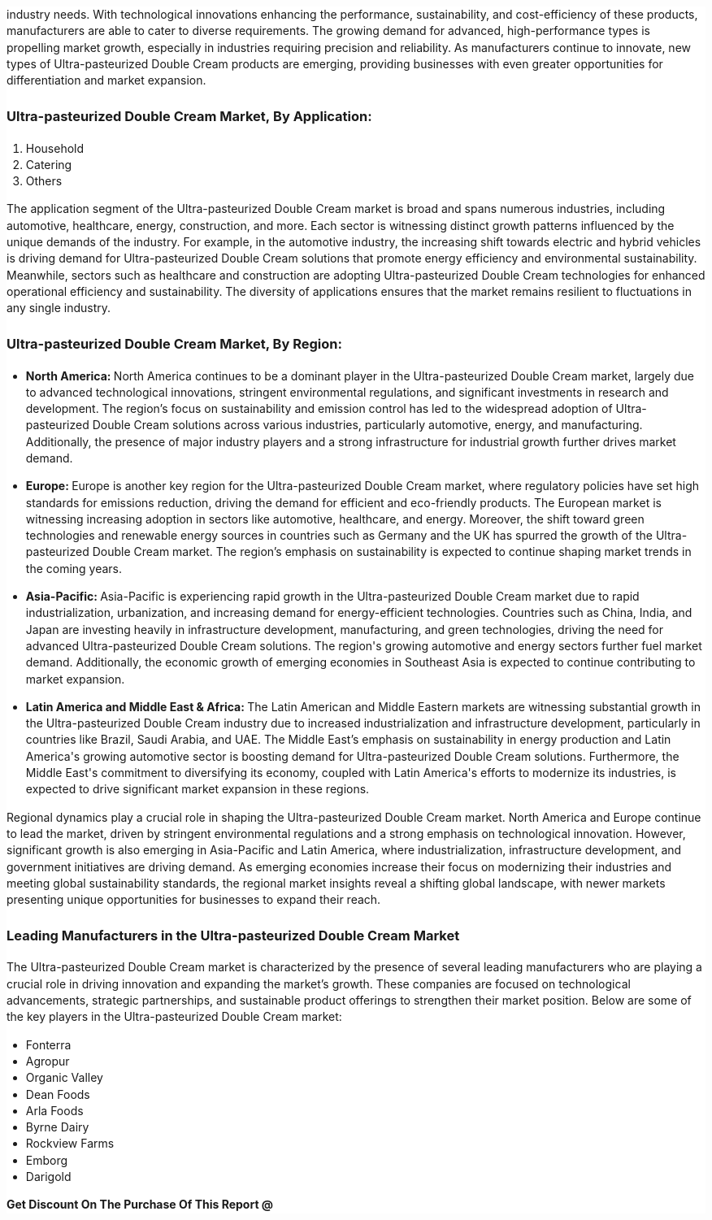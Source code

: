 industry needs. With technological innovations enhancing the performance, sustainability, and cost-efficiency of these products, manufacturers are able to cater to diverse requirements. The growing demand for advanced, high-performance types is propelling market growth, especially in industries requiring precision and reliability. As manufacturers continue to innovate, new types of Ultra-pasteurized Double Cream products are emerging, providing businesses with even greater opportunities for differentiation and market expansion.</p><h3>Ultra-pasteurized Double Cream Market,&nbsp;By Application:</h3><ol><li>Household<li> Catering<li> Others</li></ol><p>The application segment of the Ultra-pasteurized Double Cream market is broad and spans numerous industries, including automotive, healthcare, energy, construction, and more. Each sector is witnessing distinct growth patterns influenced by the unique demands of the industry. For example, in the automotive industry, the increasing shift towards electric and hybrid vehicles is driving demand for Ultra-pasteurized Double Cream solutions that promote energy efficiency and environmental sustainability. Meanwhile, sectors such as healthcare and construction are adopting Ultra-pasteurized Double Cream technologies for enhanced operational efficiency and sustainability. The diversity of applications ensures that the market remains resilient to fluctuations in any single industry.</p><h3>Ultra-pasteurized Double Cream Market, By Region:</h3><ul><li><p><strong>North America:&nbsp;</strong>North America continues to be a dominant player in the Ultra-pasteurized Double Cream market, largely due to advanced technological innovations, stringent environmental regulations, and significant investments in research and development. The region&rsquo;s focus on sustainability and emission control has led to the widespread adoption of Ultra-pasteurized Double Cream solutions across various industries, particularly automotive, energy, and manufacturing. Additionally, the presence of major industry players and a strong infrastructure for industrial growth further drives market demand.</p></li><li><p><strong><strong>Europe:&nbsp;</strong></strong>Europe is another key region for the Ultra-pasteurized Double Cream market, where regulatory policies have set high standards for emissions reduction, driving the demand for efficient and eco-friendly products. The European market is witnessing increasing adoption in sectors like automotive, healthcare, and energy. Moreover, the shift toward green technologies and renewable energy sources in countries such as Germany and the UK has spurred the growth of the Ultra-pasteurized Double Cream market. The region&rsquo;s emphasis on sustainability is expected to continue shaping market trends in the coming years.</p></li><li><p><strong><strong>Asia-Pacific:&nbsp;</strong></strong>Asia-Pacific is experiencing rapid growth in the Ultra-pasteurized Double Cream market due to rapid industrialization, urbanization, and increasing demand for energy-efficient technologies. Countries such as China, India, and Japan are investing heavily in infrastructure development, manufacturing, and green technologies, driving the need for advanced Ultra-pasteurized Double Cream solutions. The region's growing automotive and energy sectors further fuel market demand. Additionally, the economic growth of emerging economies in Southeast Asia is expected to continue contributing to market expansion.</p></li><li><p><strong><strong>Latin America and Middle East &amp; Africa:&nbsp;</strong></strong>The Latin American and Middle Eastern markets are witnessing substantial growth in the Ultra-pasteurized Double Cream industry due to increased industrialization and infrastructure development, particularly in countries like Brazil, Saudi Arabia, and UAE. The Middle East&rsquo;s emphasis on sustainability in energy production and Latin America's growing automotive sector is boosting demand for Ultra-pasteurized Double Cream solutions. Furthermore, the Middle East's commitment to diversifying its economy, coupled with Latin America's efforts to modernize its industries, is expected to drive significant market expansion in these regions.</p></li></ul><p>Regional dynamics play a crucial role in shaping the Ultra-pasteurized Double Cream market. North America and Europe continue to lead the market, driven by stringent environmental regulations and a strong emphasis on technological innovation. However, significant growth is also emerging in Asia-Pacific and Latin America, where industrialization, infrastructure development, and government initiatives are driving demand. As emerging economies increase their focus on modernizing their industries and meeting global sustainability standards, the regional market insights reveal a shifting global landscape, with newer markets presenting unique opportunities for businesses to expand their reach.</p><h3><strong>Leading Manufacturers in the Ultra-pasteurized Double Cream Market</strong></h3><p>The Ultra-pasteurized Double Cream market is characterized by the presence of several leading manufacturers who are playing a crucial role in driving innovation and expanding the market&rsquo;s growth. These companies are focused on technological advancements, strategic partnerships, and sustainable product offerings to strengthen their market position. Below are some of the key players in the Ultra-pasteurized Double Cream market:</p></div><div class="article-main__content" data-test-id="publishing-text-block"><ul><li><span class="">Fonterra<li> Agropur<li> Organic Valley<li> Dean Foods<li> Arla Foods<li> Byrne Dairy<li> Rockview Farms<li> Emborg<li> Darigold</span></li></ul></div><div class="article-main__content" data-test-id="publishing-text-block"><p><span class="font-[700]"><strong>Get Discount On The Purchase Of This Report @</strong>